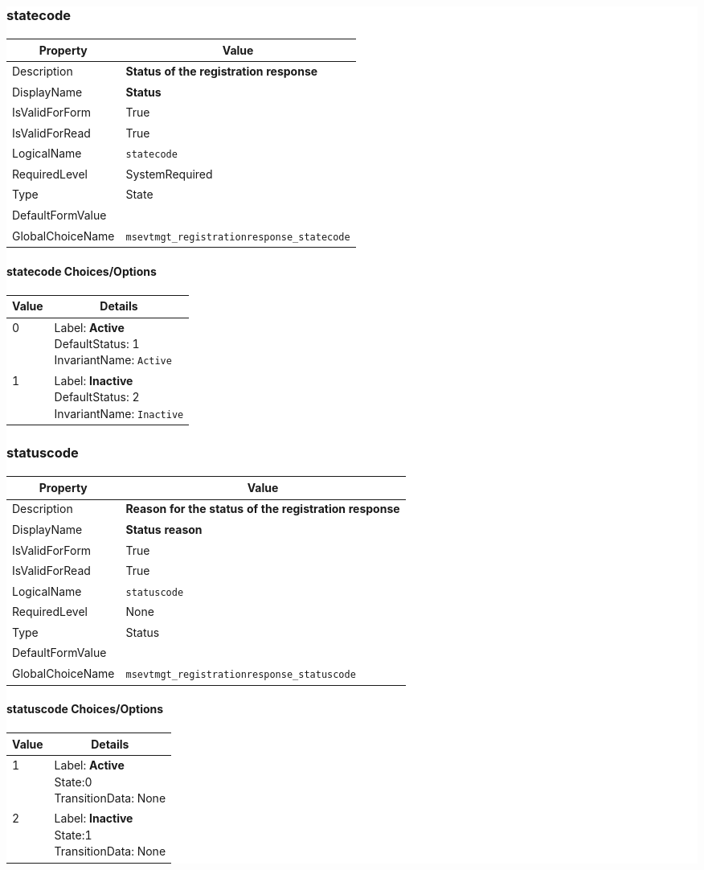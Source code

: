 ### <a name="BKMK_statecode"></a> statecode

|Property|Value|
|---|---|
|Description|**Status of the registration response**|
|DisplayName|**Status**|
|IsValidForForm|True|
|IsValidForRead|True|
|LogicalName|`statecode`|
|RequiredLevel|SystemRequired|
|Type|State|
|DefaultFormValue||
|GlobalChoiceName|`msevtmgt_registrationresponse_statecode`|

#### statecode Choices/Options

|Value|Details|
|---|---|
|0|Label: **Active**<br />DefaultStatus: 1<br />InvariantName: `Active`|
|1|Label: **Inactive**<br />DefaultStatus: 2<br />InvariantName: `Inactive`|

### <a name="BKMK_statuscode"></a> statuscode

|Property|Value|
|---|---|
|Description|**Reason for the status of the registration response**|
|DisplayName|**Status reason**|
|IsValidForForm|True|
|IsValidForRead|True|
|LogicalName|`statuscode`|
|RequiredLevel|None|
|Type|Status|
|DefaultFormValue||
|GlobalChoiceName|`msevtmgt_registrationresponse_statuscode`|

#### statuscode Choices/Options

|Value|Details|
|---|---|
|1|Label: **Active**<br />State:0<br />TransitionData: None|
|2|Label: **Inactive**<br />State:1<br />TransitionData: None|
